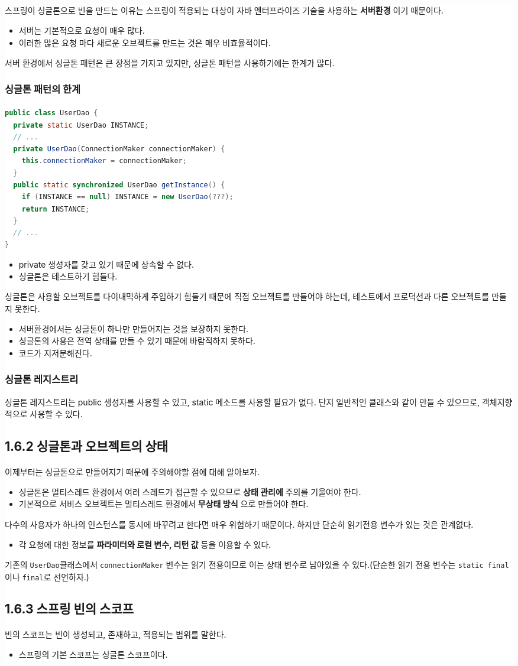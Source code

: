 스프링이 싱글톤으로 빈을 만드는 이유는 스프링이 적용되는 대상이 자바 엔터프라이즈 기술을 사용하는 **서버환경** 이기 때문이다.

- 서버는 기본적으로 요청이 매우 많다.
- 이러한 많은 요청 마다 새로운 오브젝트를 만드는 것은 매우 비효율적이다.

서버 환경에서 싱글톤 패턴은 큰 장점을 가지고 있지만, 싱글톤 패턴을 사용하기에는 한계가 많다.

### 싱글톤 패턴의 한계

```java
public class UserDao {
  private static UserDao INSTANCE;
  // ...
  private UserDao(ConnectionMaker connectionMaker) {
    this.connectionMaker = connectionMaker;
  }
  public static synchronized UserDao getInstance() {
    if (INSTANCE == null) INSTANCE = new UserDao(???);
    return INSTANCE;
  }
  // ...
}
```

- private 생성자를 갖고 있기 때문에 상속할 수 없다.
- 싱글톤은 테스트하기 힘들다.

싱글톤은 사용할 오브젝트를 다이내믹하게 주입하기 힘들기 때문에 직접 오브젝트를 만들어야 하는데, 테스트에서 프로덕션과 다른 오브젝트를 만들지 못한다.

- 서버환경에서는 싱글톤이 하나만 만들어지는 것을 보장하지 못한다.
- 싱글톤의 사용은 전역 상태를 만들 수 있기 때문에 바람직하지 못하다.
- 코드가 지저분해진다.

### 싱글톤 레지스트리
싱글톤 레지스트리는 public 생성자를 사용할 수 있고, static 메소드를 사용할 필요가 없다. 단지 일반적인 클래스와 같이 만들 수 있으므로, 객체지향적으로 사용할 수 있다.

## 1.6.2 싱글톤과 오브젝트의 상태
이제부터는 싱글톤으로 만들어지기 때문에 주의해야할 점에 대해 알아보자.

- 싱글톤은 멀티스레드 환경에서 여러 스레드가 접근할 수 있으므로 **상태 관리에** 주의를 기울여야 한다.
- 기본적으로 서비스 오브젝트는 멀티스레드 환경에서 **무상태 방식** 으로 만들어야 한다.

다수의 사용자가 하나의 인스턴스를 동시에 바꾸려고 한다면 매우 위험하기 때문이다. 하지만 단순히 읽기전용 변수가 있는 것은 관계없다.

- 각 요청에 대한 정보를 **파라미터와 로컬 변수, 리턴 값** 등을 이용할 수 있다.

기존의 ```UserDao```클래스에서 ```connectionMaker``` 변수는 읽기 전용이므로 이는 상태 변수로 남아있을 수 있다.(단순한 읽기 전용 변수는 ```static final```이나 ```final```로 선언하자.)

## 1.6.3 스프링 빈의 스코프
빈의 스코프는 빈이 생성되고, 존재하고, 적용되는 범위를 말한다.

- 스프링의 기본 스코프는 싱글톤 스코프이다.
